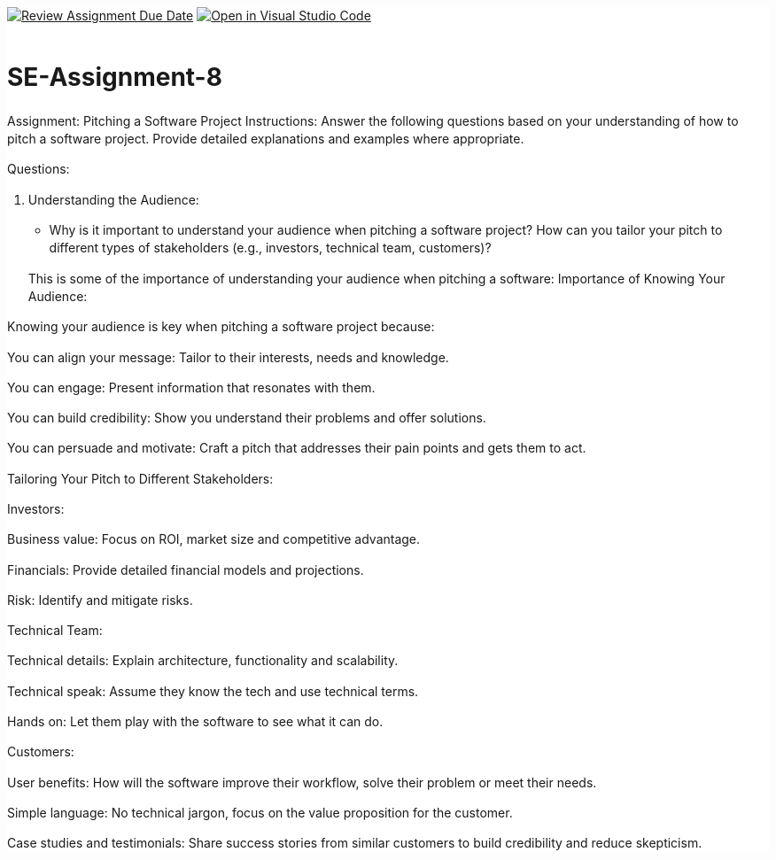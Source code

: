 [![Review Assignment Due Date](https://classroom.github.com/assets/deadline-readme-button-22041afd0340ce965d47ae6ef1cefeee28c7c493a6346c4f15d667ab976d596c.svg)](https://classroom.github.com/a/4bgukiqw)
[![Open in Visual Studio Code](https://classroom.github.com/assets/open-in-vscode-2e0aaae1b6195c2367325f4f02e2d04e9abb55f0b24a779b69b11b9e10269abc.svg)](https://classroom.github.com/online_ide?assignment_repo_id=15356531&assignment_repo_type=AssignmentRepo)
# SE-Assignment-8
 Assignment: Pitching a Software Project
 Instructions:
Answer the following questions based on your understanding of how to pitch a software project. Provide detailed explanations and examples where appropriate.

 Questions:

1. Understanding the Audience:
   - Why is it important to understand your audience when pitching a software project? How can you tailor your pitch to different types of stakeholders (e.g., investors, technical team, customers)?

   This is some of the importance of understanding your audience when pitching a software:
   Importance of Knowing Your Audience:

Knowing your audience is key when pitching a software project because:

You can align your message: Tailor to their interests, needs and knowledge.

You can engage: Present information that resonates with them.

You can build credibility: Show you understand their problems and offer solutions.

You can persuade and motivate: Craft a pitch that addresses their pain points and gets them to act.

Tailoring Your Pitch to Different Stakeholders:

Investors:

Business value: Focus on ROI, market size and competitive advantage.

Financials: Provide detailed financial models and projections.

Risk: Identify and mitigate risks.

Technical Team:

Technical details: Explain architecture, functionality and scalability.

Technical speak: Assume they know the tech and use technical terms.

Hands on: Let them play with the software to see what it can do.

Customers:

User benefits: How will the software improve their workflow, solve their problem or meet their needs.

Simple language: No technical jargon, focus on the value proposition for the customer.

Case studies and testimonials: Share success stories from similar customers to build credibility and reduce skepticism.
